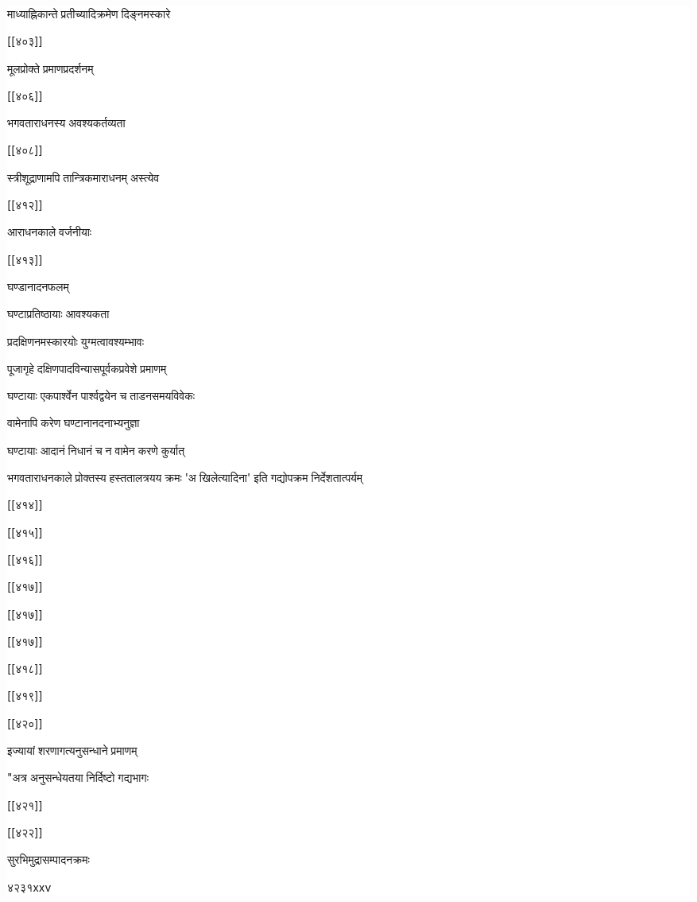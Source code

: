 माध्याह्निकान्ते प्रतीच्यादिक्रमेण दिङ्नमस्कारे 

[[४०३]]

मूलप्रोक्ते प्रमाणप्रदर्शनम् 

[[४०६]]

भगवताराधनस्य अवश्यकर्तव्यता 

[[४०८]]

स्त्रीशूद्राणामपि तान्त्रिकमाराधनम् अस्त्येव 

[[४१२]]

आराधनकाले वर्जनीयाः 

[[४१३]]

घण्डानादनफलम् 

घण्टाप्रतिष्ठायाः आवश्यकता 

प्रदक्षिणनमस्कारयोः युग्मत्वावश्यम्भावः 

पूजागृहे दक्षिणपादविन्यासपूर्वकप्रवेशे प्रमाणम् 

घण्टायाः एकपार्श्वेन पार्श्वद्वयेन च ताडनसमयविवेकः 

वामेनापि करेण घण्टानानदनाभ्यनुज्ञा 

घण्टायाः आदानं निधानं च न वामेन करणे कुर्यात् 

भगवताराधनकाले प्रोक्तस्य हस्ततालत्रयय क्रमः 'अ खिलेत्यादिना' इति गद्योपक्रम निर्देशतात्पर्यम् 

[[४१४]]

[[४१५]]

[[४१६]]

[[४१७]]

[[४१७]]

[[४१७]]

[[४१८]]

[[४१९]]

[[४२०]]

इज्यायां शरणागत्यनुसन्धाने प्रमाणम् 

"अत्र अनुसन्धेयतया निर्दिष्टो गद्यभागः 

[[४२१]]

[[४२२]]

सुरभिमुद्रासम्पादनक्रमः 

४२३१xxv 
